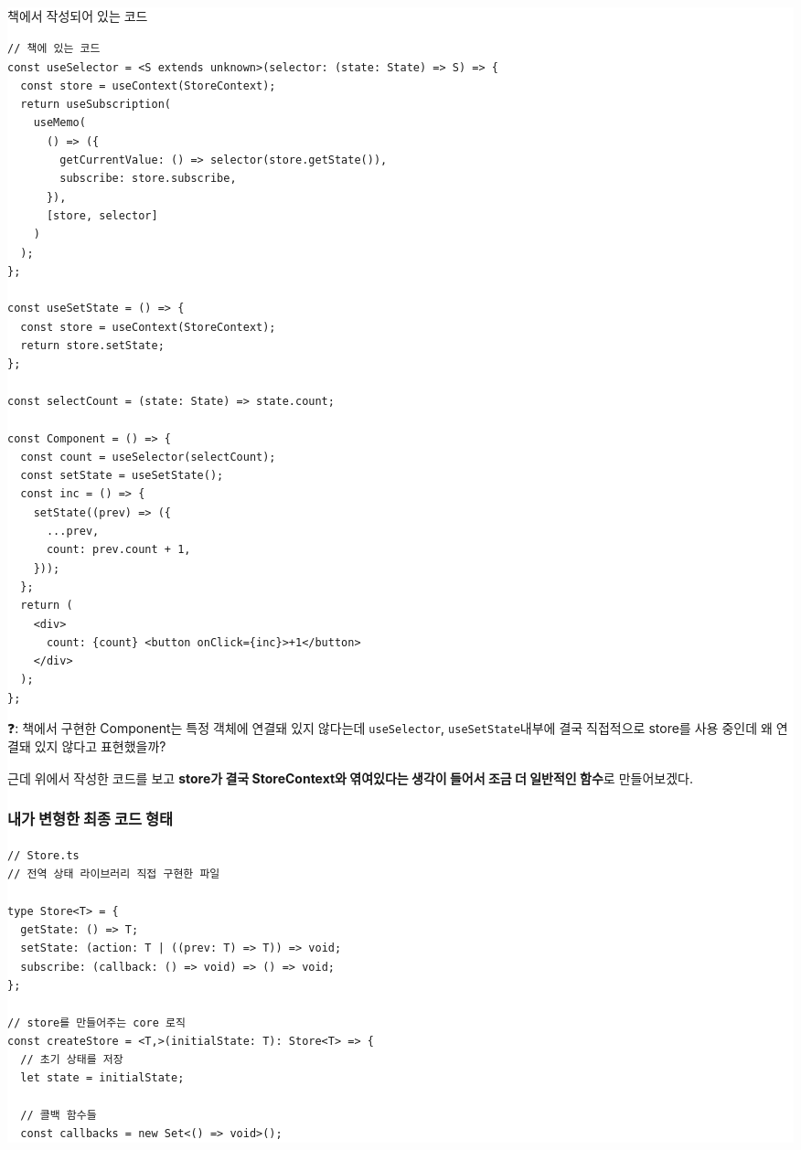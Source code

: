 책에서 작성되어 있는 코드

```tsx
// 책에 있는 코드
const useSelector = <S extends unknown>(selector: (state: State) => S) => {
  const store = useContext(StoreContext);
  return useSubscription(
    useMemo(
      () => ({
        getCurrentValue: () => selector(store.getState()),
        subscribe: store.subscribe,
      }),
      [store, selector]
    )
  );
};

const useSetState = () => {
  const store = useContext(StoreContext);
  return store.setState;
};

const selectCount = (state: State) => state.count;

const Component = () => {
  const count = useSelector(selectCount);
  const setState = useSetState();
  const inc = () => {
    setState((prev) => ({
      ...prev,
      count: prev.count + 1,
    }));
  };
  return (
    <div>
      count: {count} <button onClick={inc}>+1</button>
    </div>
  );
};
```

❓: 책에서 구현한 Component는 특정 객체에 연결돼 있지 않다는데 `useSelector`, `useSetState`내부에 결국 직접적으로 store를 사용 중인데 왜 연결돼 있지 않다고 표현했을까?

근데 위에서 작성한 코드를 보고 **store가 결국 StoreContext와 엮여있다는 생각이 들어서 조금 더 일반적인 함수**로 만들어보겠다.

### **내가 변형한 최종 코드 형태**

```tsx
// Store.ts
// 전역 상태 라이브러리 직접 구현한 파일

type Store<T> = {
  getState: () => T;
  setState: (action: T | ((prev: T) => T)) => void;
  subscribe: (callback: () => void) => () => void;
};

// store를 만들어주는 core 로직
const createStore = <T,>(initialState: T): Store<T> => {
  // 초기 상태를 저장
  let state = initialState;

  // 콜백 함수들
  const callbacks = new Set<() => void>();

```